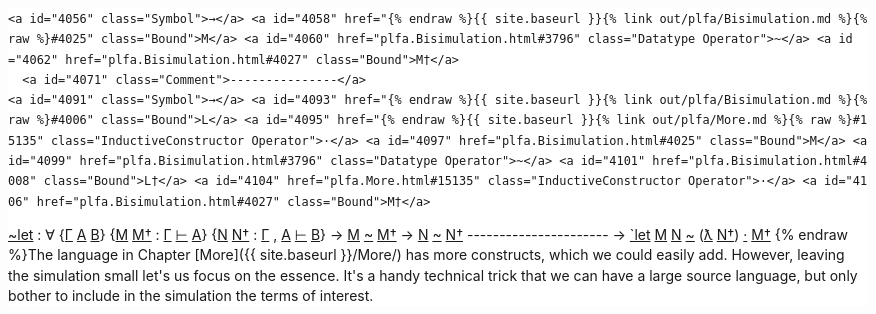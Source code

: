     <a id="4056" class="Symbol">→</a> <a id="4058" href="{% endraw %}{{ site.baseurl }}{% link out/plfa/Bisimulation.md %}{% raw %}#4025" class="Bound">M</a> <a id="4060" href="plfa.Bisimulation.html#3796" class="Datatype Operator">~</a> <a id="4062" href="plfa.Bisimulation.html#4027" class="Bound">M†</a>
      <a id="4071" class="Comment">---------------</a>
    <a id="4091" class="Symbol">→</a> <a id="4093" href="{% endraw %}{{ site.baseurl }}{% link out/plfa/Bisimulation.md %}{% raw %}#4006" class="Bound">L</a> <a id="4095" href="{% endraw %}{{ site.baseurl }}{% link out/plfa/More.md %}{% raw %}#15135" class="InductiveConstructor Operator">·</a> <a id="4097" href="plfa.Bisimulation.html#4025" class="Bound">M</a> <a id="4099" href="plfa.Bisimulation.html#3796" class="Datatype Operator">~</a> <a id="4101" href="plfa.Bisimulation.html#4008" class="Bound">L†</a> <a id="4104" href="plfa.More.html#15135" class="InductiveConstructor Operator">·</a> <a id="4106" href="plfa.Bisimulation.html#4027" class="Bound">M†</a>

  <a id="_~_.~let"></a><a id="4112" href="{% endraw %}{{ site.baseurl }}{% link out/plfa/Bisimulation.md %}{% raw %}#4112" class="InductiveConstructor">~let</a> <a id="4117" class="Symbol">:</a> <a id="4119" class="Symbol">∀</a> <a id="4121" class="Symbol">{</a><a id="4122" href="plfa.Bisimulation.html#4122" class="Bound">Γ</a> <a id="4124" href="plfa.Bisimulation.html#4124" class="Bound">A</a> <a id="4126" href="plfa.Bisimulation.html#4126" class="Bound">B</a><a id="4127" class="Symbol">}</a> <a id="4129" class="Symbol">{</a><a id="4130" href="plfa.Bisimulation.html#4130" class="Bound">M</a> <a id="4132" href="plfa.Bisimulation.html#4132" class="Bound">M†</a> <a id="4135" class="Symbol">:</a> <a id="4137" href="plfa.Bisimulation.html#4122" class="Bound">Γ</a> <a id="4139" href="{% endraw %}{{ site.baseurl }}{% link out/plfa/More.md %}{% raw %}#14947" class="Datatype Operator">⊢</a> <a id="4141" href="plfa.Bisimulation.html#4124" class="Bound">A</a><a id="4142" class="Symbol">}</a> <a id="4144" class="Symbol">{</a><a id="4145" href="plfa.Bisimulation.html#4145" class="Bound">N</a> <a id="4147" href="plfa.Bisimulation.html#4147" class="Bound">N†</a> <a id="4150" class="Symbol">:</a> <a id="4152" href="plfa.Bisimulation.html#4122" class="Bound">Γ</a> <a id="4154" href="plfa.More.html#14672" class="InductiveConstructor Operator">,</a> <a id="4156" href="plfa.Bisimulation.html#4124" class="Bound">A</a> <a id="4158" href="plfa.More.html#14947" class="Datatype Operator">⊢</a> <a id="4160" href="plfa.Bisimulation.html#4126" class="Bound">B</a><a id="4161" class="Symbol">}</a>
    <a id="4167" class="Symbol">→</a> <a id="4169" href="{% endraw %}{{ site.baseurl }}{% link out/plfa/Bisimulation.md %}{% raw %}#4130" class="Bound">M</a> <a id="4171" href="plfa.Bisimulation.html#3796" class="Datatype Operator">~</a> <a id="4173" href="plfa.Bisimulation.html#4132" class="Bound">M†</a>
    <a id="4180" class="Symbol">→</a> <a id="4182" href="{% endraw %}{{ site.baseurl }}{% link out/plfa/Bisimulation.md %}{% raw %}#4145" class="Bound">N</a> <a id="4184" href="plfa.Bisimulation.html#3796" class="Datatype Operator">~</a> <a id="4186" href="plfa.Bisimulation.html#4147" class="Bound">N†</a>
      <a id="4195" class="Comment">----------------------</a>
    <a id="4222" class="Symbol">→</a> <a id="4224" href="{% endraw %}{{ site.baseurl }}{% link out/plfa/More.md %}{% raw %}#15641" class="InductiveConstructor">`let</a> <a id="4229" href="{% endraw %}{{ site.baseurl }}{% link out/plfa/Bisimulation.md %}{% raw %}#4130" class="Bound">M</a> <a id="4231" href="plfa.Bisimulation.html#4145" class="Bound">N</a> <a id="4233" href="plfa.Bisimulation.html#3796" class="Datatype Operator">~</a> <a id="4235" class="Symbol">(</a><a id="4236" href="plfa.More.html#15067" class="InductiveConstructor Operator">ƛ</a> <a id="4238" href="plfa.Bisimulation.html#4147" class="Bound">N†</a><a id="4240" class="Symbol">)</a> <a id="4242" href="plfa.More.html#15135" class="InductiveConstructor Operator">·</a> <a id="4244" href="plfa.Bisimulation.html#4132" class="Bound">M†</a>
</pre>{% endraw %}The language in Chapter [More]({{ site.baseurl }}/More/) has more constructs, which we could easily add.
However, leaving the simulation small let's us focus on the essence.
It's a handy technical trick that we can have a large source language,
but only bother to include in the simulation the terms of interest.
